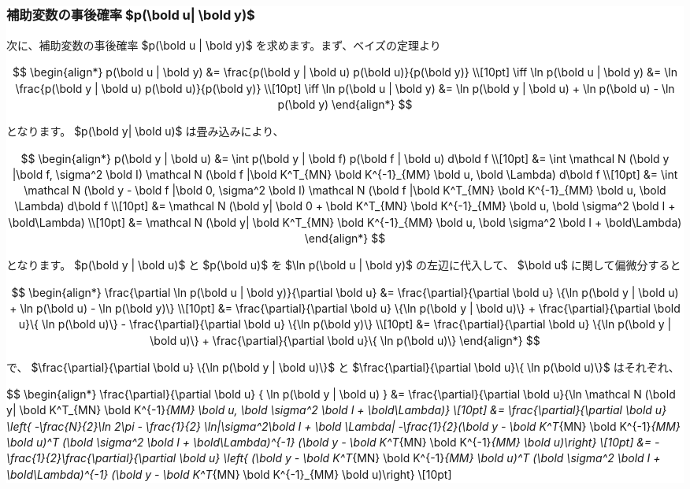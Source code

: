 ### 補助変数の事後確率 $p(\bold u| \bold y)$

次に、補助変数の事後確率 $p(\bold u | \bold y)$ を求めます。まず、ベイズの定理より

$$
\begin{align*}
p(\bold u | \bold y)
&= \frac{p(\bold y | \bold u) p(\bold u)}{p(\bold y)} \\[10pt]
\iff
\ln p(\bold u | \bold y)
&= \ln \frac{p(\bold y | \bold u) p(\bold u)}{p(\bold y)} \\[10pt]
\iff
\ln p(\bold u | \bold y)
&= \ln p(\bold y | \bold u) + \ln p(\bold u) - \ln p(\bold y)
\end{align*}
$$

となります。 $p(\bold y| \bold u)$ は畳み込みにより、

$$
\begin{align*}
p(\bold y | \bold u)
&= \int p(\bold y | \bold f) p(\bold f | \bold u) d\bold f \\[10pt]
&= \int \mathcal N (\bold y |\bold f, \sigma^2 \bold I) \mathcal N (\bold f |\bold K^T_{MN} \bold K^{-1}_{MM} \bold u, \bold \Lambda) d\bold f \\[10pt]
&= \int \mathcal N (\bold y - \bold f |\bold 0, \sigma^2 \bold I) \mathcal N (\bold f |\bold K^T_{MN} \bold K^{-1}_{MM} \bold u, \bold \Lambda) d\bold f \\[10pt]
&= \mathcal N (\bold y| \bold 0 + \bold K^T_{MN} \bold K^{-1}_{MM} \bold u, \bold \sigma^2 \bold I + \bold\Lambda) \\[10pt]
&= \mathcal N (\bold y| \bold K^T_{MN} \bold K^{-1}_{MM} \bold u, \bold \sigma^2 \bold I + \bold\Lambda)
\end{align*}
$$

となります。 $p(\bold y | \bold u)$ と $p(\bold u)$ を $\ln p(\bold u | \bold y)$ の左辺に代入して、 $\bold u$ に関して偏微分すると

$$
\begin{align*}
\frac{\partial \ln p(\bold u | \bold y)}{\partial \bold u}
&= \frac{\partial}{\partial \bold u} \{\ln p(\bold y | \bold u) + \ln p(\bold u) - \ln p(\bold y)\} \\[10pt]
&= \frac{\partial}{\partial \bold u} \{\ln p(\bold y | \bold u)\} + \frac{\partial}{\partial \bold u}\{ \ln p(\bold u)\} - \frac{\partial}{\partial \bold u} \{\ln p(\bold y)\} \\[10pt]
&= \frac{\partial}{\partial \bold u} \{\ln p(\bold y | \bold u)\} + \frac{\partial}{\partial \bold u}\{ \ln p(\bold u)\} 
\end{align*}
$$

で、 $\frac{\partial}{\partial \bold u} \{\ln p(\bold y | \bold u)\}$ と $\frac{\partial}{\partial \bold u}\{ \ln p(\bold u)\}$ はそれぞれ、

$$
\begin{align*}
\frac{\partial}{\partial \bold u} \{ \ln p(\bold y | \bold u) \}
&= \frac{\partial}{\partial \bold u}\{\ln \mathcal N (\bold y| \bold K^T_{MN} \bold K^{-1}_{MM} \bold u, \bold \sigma^2 \bold I + \bold\Lambda)\} \\[10pt]
&= \frac{\partial}{\partial \bold u} \left\{ -\frac{N}{2}\ln 2\pi - \frac{1}{2} \ln|\sigma^2\bold I + \bold \Lambda| -\frac{1}{2}(\bold y - \bold K^T_{MN} \bold K^{-1}_{MM} \bold u)^T (\bold \sigma^2 \bold I + \bold\Lambda)^{-1} (\bold y - \bold K^T_{MN} \bold K^{-1}_{MM} \bold u)\right\} \\[10pt]
&= -\frac{1}{2}\frac{\partial}{\partial \bold u} \left\{ (\bold y - \bold K^T_{MN} \bold K^{-1}_{MM} \bold u)^T (\bold \sigma^2 \bold I + \bold\Lambda)^{-1} (\bold y - \bold K^T_{MN} \bold K^{-1}_{MM} \bold u)\right\} \\[10pt]